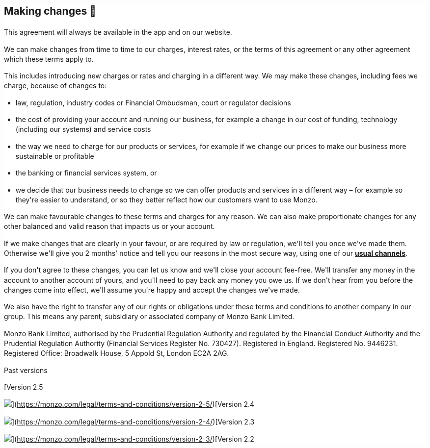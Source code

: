 **Making changes 📝**
---------------------

This agreement will always be available in the app and on our website.

We can make changes from time to time to our charges, interest rates, or the terms of this agreement or any other agreement which these terms apply to.

This includes introducing new charges or rates and charging in a different way. We may make these changes, including fees we charge, because of changes to:

* law, regulation, industry codes or Financial Ombudsman, court or regulator decisions
    
* the cost of providing your account and running our business, for example a change in our cost of funding, technology (including our systems) and service costs
    
* the way we need to charge for our products or services, for example if we change our prices to make our business more sustainable or profitable
    
* the banking or financial services system, or
    
* we decide that our business needs to change so we can offer products and services in a different way – for example so they're easier to understand, or so they better reflect how our customers want to use Monzo.
    

We can make favourable changes to these terms and charges for any reason. We can also make proportionate changes for any other balanced and valid reason that impacts us or your account.

If we make changes that are clearly in your favour, or are required by law or regulation, we'll tell you once we've made them. Otherwise we'll give you 2 months' notice and tell you our reasons in the most secure way, using one of our **[usual channels](https://monzo.com/legal/terms-and-conditions/#how-well-contact-you-and-send-documents-)**.

If you don't agree to these changes, you can let us know and we'll close your account fee-free. We'll transfer any money in the account to another account of yours, and you'll need to pay back any money you owe us. If we don't hear from you before the changes come into effect, we'll assume you're happy and accept the changes we've made.

We also have the right to transfer any of our rights or obligations under these terms and conditions to another company in our group. This means any parent, subsidiary or associated company of Monzo Bank Limited.

Monzo Bank Limited, authorised by the Prudential Regulation Authority and regulated by the Financial Conduct Authority and the Prudential Regulation Authority (Financial Services Register No. 730427). Registered in England. Registered No. 9446231. Registered Office: Broadwalk House, 5 Appold St, London EC2A 2AG.

Past versions

[Version 2.5

![](/images/icons/light/chevron-blue.svg)](https://monzo.com/legal/terms-and-conditions/version-2-5/)[Version 2.4

![](/images/icons/light/chevron-blue.svg)](https://monzo.com/legal/terms-and-conditions/version-2-4/)[Version 2.3

![](/images/icons/light/chevron-blue.svg)](https://monzo.com/legal/terms-and-conditions/version-2-3/)[Version 2.2
